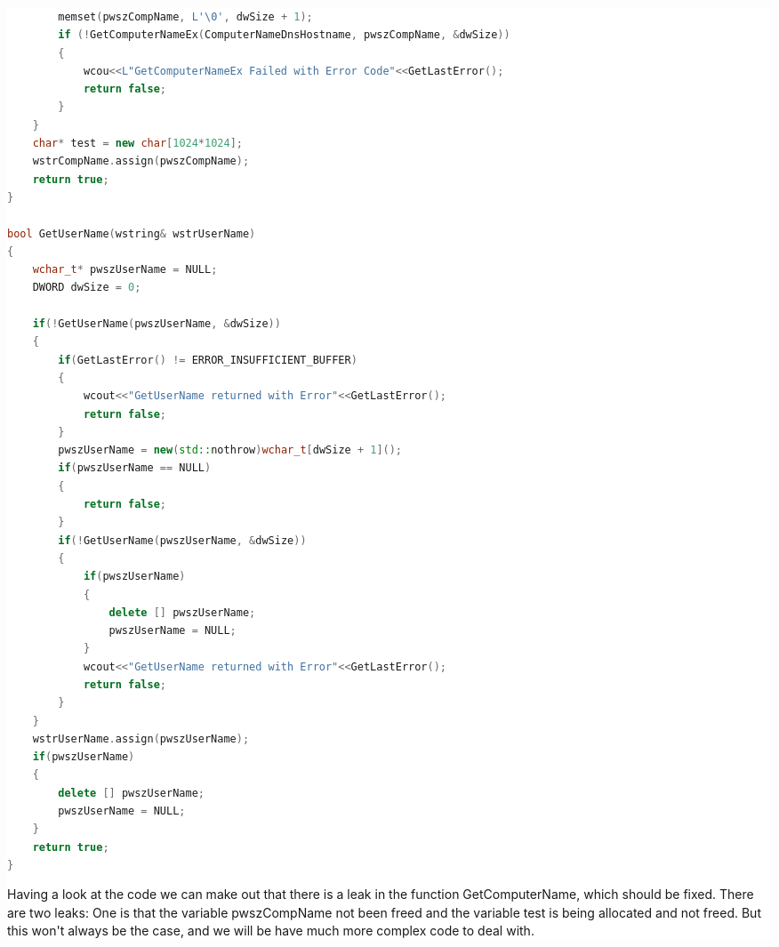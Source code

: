 ```c++
		memset(pwszCompName, L'\0', dwSize + 1);
		if (!GetComputerNameEx(ComputerNameDnsHostname, pwszCompName, &dwSize))
		{	
			wcou<<L"GetComputerNameEx Failed with Error Code"<<GetLastError();
			return false;
		}
	}
	char* test = new char[1024*1024];
	wstrCompName.assign(pwszCompName);
	return true;			
}

bool GetUserName(wstring& wstrUserName)
{
	wchar_t* pwszUserName = NULL;
	DWORD dwSize = 0;

	if(!GetUserName(pwszUserName, &dwSize))
	{
		if(GetLastError() != ERROR_INSUFFICIENT_BUFFER)		
		{
			wcout<<"GetUserName returned with Error"<<GetLastError();
			return false;
		}
		pwszUserName = new(std::nothrow)wchar_t[dwSize + 1]();
		if(pwszUserName == NULL)
		{
			return false;
		}
		if(!GetUserName(pwszUserName, &dwSize))
		{
			if(pwszUserName)
			{
				delete [] pwszUserName;
				pwszUserName = NULL;
			}
			wcout<<"GetUserName returned with Error"<<GetLastError();
			return false;
		}
	}
	wstrUserName.assign(pwszUserName);
	if(pwszUserName)
	{
		delete [] pwszUserName;
		pwszUserName = NULL;
	}
	return true;
}
```
Having a look at the code we can make out that there is a leak in the function GetComputerName, which should be fixed. There are two leaks: One is that the variable pwszCompName not been freed and the variable test is being allocated and not freed. But this won't always be the case, and we will be have much more complex code to deal with.
